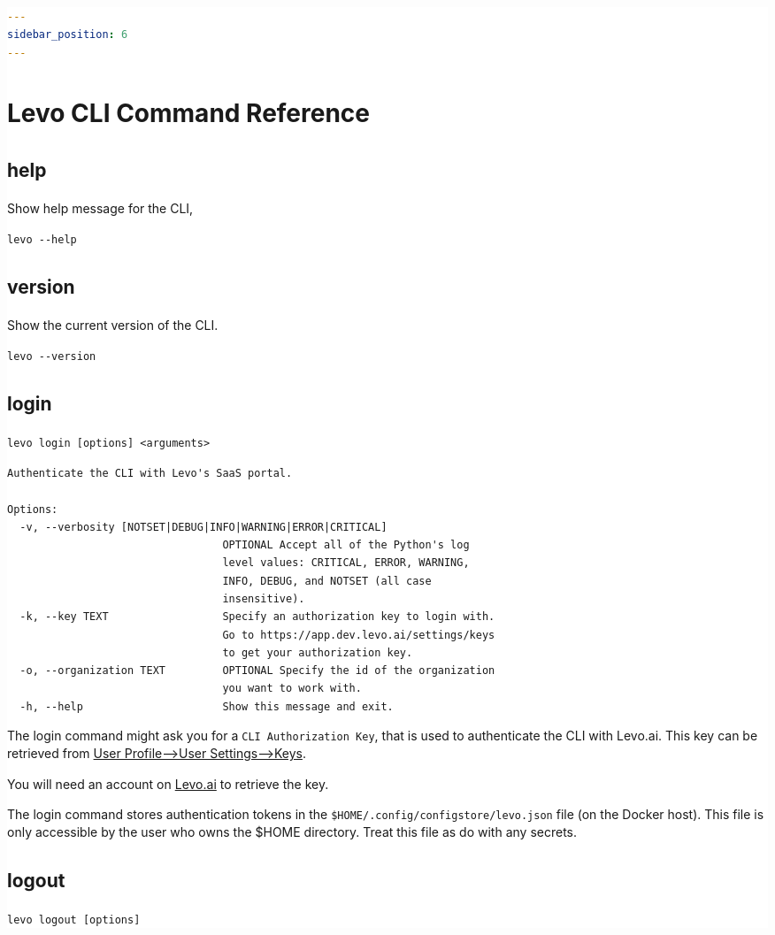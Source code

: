 ```yaml
---
sidebar_position: 6
---
```


# Levo CLI Command Reference

## help
Show help message for the CLI,

`levo --help`

## version
Show the current version of the CLI.

`levo --version`

## login
`levo login [options] <arguments>`

```
Authenticate the CLI with Levo's SaaS portal.

Options:
  -v, --verbosity [NOTSET|DEBUG|INFO|WARNING|ERROR|CRITICAL]
                                  OPTIONAL Accept all of the Python's log
                                  level values: CRITICAL, ERROR, WARNING,
                                  INFO, DEBUG, and NOTSET (all case
                                  insensitive).
  -k, --key TEXT                  Specify an authorization key to login with.
                                  Go to https://app.dev.levo.ai/settings/keys
                                  to get your authorization key.
  -o, --organization TEXT         OPTIONAL Specify the id of the organization
                                  you want to work with.
  -h, --help                      Show this message and exit.
```

The login command might ask you for a `CLI Authorization Key`, that is used to authenticate the CLI with Levo.ai. This key can be retrieved from [User Profile-->User Settings-->Keys](https://app.dev.levo.ai/settings/keys).

You will need an account on [Levo.ai](https://levo.ai/levo-signup/) to retrieve the key.

The login command stores authentication tokens in the `$HOME/.config/configstore/levo.json` file (on the Docker host). This file is only accessible by the user who owns the $HOME directory. Treat this file as do with any secrets.

## logout
`levo logout [options]`


[env-yaml]: ../concepts/test-plans/env-yml.md